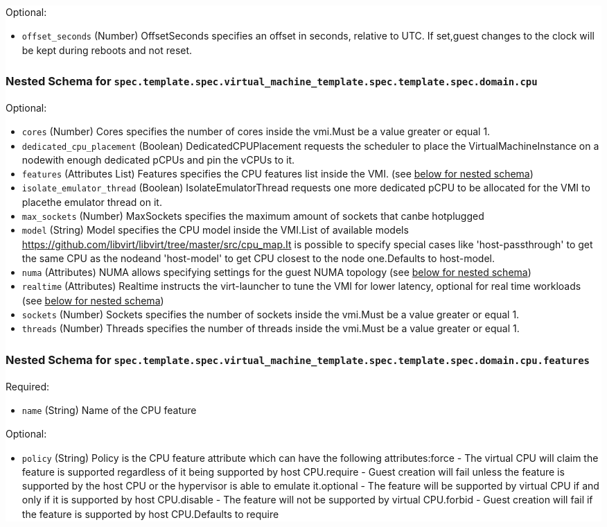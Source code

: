 Optional:

- `offset_seconds` (Number) OffsetSeconds specifies an offset in seconds, relative to UTC. If set,guest changes to the clock will be kept during reboots and not reset.



<a id="nestedatt--spec--template--spec--virtual_machine_template--spec--template--spec--domain--cpu"></a>
### Nested Schema for `spec.template.spec.virtual_machine_template.spec.template.spec.domain.cpu`

Optional:

- `cores` (Number) Cores specifies the number of cores inside the vmi.Must be a value greater or equal 1.
- `dedicated_cpu_placement` (Boolean) DedicatedCPUPlacement requests the scheduler to place the VirtualMachineInstance on a nodewith enough dedicated pCPUs and pin the vCPUs to it.
- `features` (Attributes List) Features specifies the CPU features list inside the VMI. (see [below for nested schema](#nestedatt--spec--template--spec--virtual_machine_template--spec--template--spec--domain--cpu--features))
- `isolate_emulator_thread` (Boolean) IsolateEmulatorThread requests one more dedicated pCPU to be allocated for the VMI to placethe emulator thread on it.
- `max_sockets` (Number) MaxSockets specifies the maximum amount of sockets that canbe hotplugged
- `model` (String) Model specifies the CPU model inside the VMI.List of available models https://github.com/libvirt/libvirt/tree/master/src/cpu_map.It is possible to specify special cases like 'host-passthrough' to get the same CPU as the nodeand 'host-model' to get CPU closest to the node one.Defaults to host-model.
- `numa` (Attributes) NUMA allows specifying settings for the guest NUMA topology (see [below for nested schema](#nestedatt--spec--template--spec--virtual_machine_template--spec--template--spec--domain--cpu--numa))
- `realtime` (Attributes) Realtime instructs the virt-launcher to tune the VMI for lower latency, optional for real time workloads (see [below for nested schema](#nestedatt--spec--template--spec--virtual_machine_template--spec--template--spec--domain--cpu--realtime))
- `sockets` (Number) Sockets specifies the number of sockets inside the vmi.Must be a value greater or equal 1.
- `threads` (Number) Threads specifies the number of threads inside the vmi.Must be a value greater or equal 1.

<a id="nestedatt--spec--template--spec--virtual_machine_template--spec--template--spec--domain--cpu--features"></a>
### Nested Schema for `spec.template.spec.virtual_machine_template.spec.template.spec.domain.cpu.features`

Required:

- `name` (String) Name of the CPU feature

Optional:

- `policy` (String) Policy is the CPU feature attribute which can have the following attributes:force    - The virtual CPU will claim the feature is supported regardless of it being supported by host CPU.require  - Guest creation will fail unless the feature is supported by the host CPU or the hypervisor is able to emulate it.optional - The feature will be supported by virtual CPU if and only if it is supported by host CPU.disable  - The feature will not be supported by virtual CPU.forbid   - Guest creation will fail if the feature is supported by host CPU.Defaults to require
